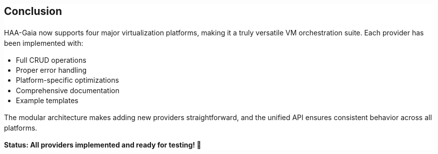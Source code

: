 
## Conclusion

HAA-Gaia now supports four major virtualization platforms, making it a truly versatile VM orchestration suite. Each provider has been implemented with:

- Full CRUD operations
- Proper error handling
- Platform-specific optimizations
- Comprehensive documentation
- Example templates

The modular architecture makes adding new providers straightforward, and the unified API ensures consistent behavior across all platforms.

**Status: All providers implemented and ready for testing! 🚀**
